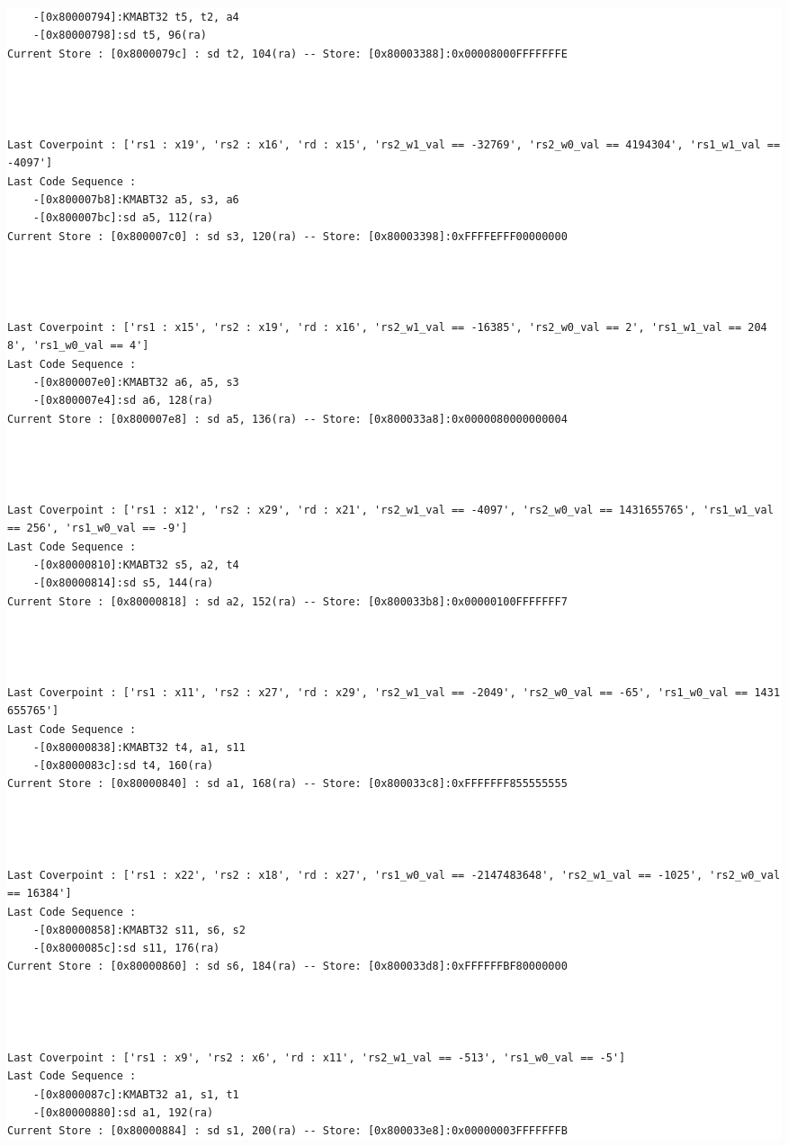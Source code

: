 ```
	-[0x80000794]:KMABT32 t5, t2, a4
	-[0x80000798]:sd t5, 96(ra)
Current Store : [0x8000079c] : sd t2, 104(ra) -- Store: [0x80003388]:0x00008000FFFFFFFE




Last Coverpoint : ['rs1 : x19', 'rs2 : x16', 'rd : x15', 'rs2_w1_val == -32769', 'rs2_w0_val == 4194304', 'rs1_w1_val == -4097']
Last Code Sequence : 
	-[0x800007b8]:KMABT32 a5, s3, a6
	-[0x800007bc]:sd a5, 112(ra)
Current Store : [0x800007c0] : sd s3, 120(ra) -- Store: [0x80003398]:0xFFFFEFFF00000000




Last Coverpoint : ['rs1 : x15', 'rs2 : x19', 'rd : x16', 'rs2_w1_val == -16385', 'rs2_w0_val == 2', 'rs1_w1_val == 2048', 'rs1_w0_val == 4']
Last Code Sequence : 
	-[0x800007e0]:KMABT32 a6, a5, s3
	-[0x800007e4]:sd a6, 128(ra)
Current Store : [0x800007e8] : sd a5, 136(ra) -- Store: [0x800033a8]:0x0000080000000004




Last Coverpoint : ['rs1 : x12', 'rs2 : x29', 'rd : x21', 'rs2_w1_val == -4097', 'rs2_w0_val == 1431655765', 'rs1_w1_val == 256', 'rs1_w0_val == -9']
Last Code Sequence : 
	-[0x80000810]:KMABT32 s5, a2, t4
	-[0x80000814]:sd s5, 144(ra)
Current Store : [0x80000818] : sd a2, 152(ra) -- Store: [0x800033b8]:0x00000100FFFFFFF7




Last Coverpoint : ['rs1 : x11', 'rs2 : x27', 'rd : x29', 'rs2_w1_val == -2049', 'rs2_w0_val == -65', 'rs1_w0_val == 1431655765']
Last Code Sequence : 
	-[0x80000838]:KMABT32 t4, a1, s11
	-[0x8000083c]:sd t4, 160(ra)
Current Store : [0x80000840] : sd a1, 168(ra) -- Store: [0x800033c8]:0xFFFFFFF855555555




Last Coverpoint : ['rs1 : x22', 'rs2 : x18', 'rd : x27', 'rs1_w0_val == -2147483648', 'rs2_w1_val == -1025', 'rs2_w0_val == 16384']
Last Code Sequence : 
	-[0x80000858]:KMABT32 s11, s6, s2
	-[0x8000085c]:sd s11, 176(ra)
Current Store : [0x80000860] : sd s6, 184(ra) -- Store: [0x800033d8]:0xFFFFFFBF80000000




Last Coverpoint : ['rs1 : x9', 'rs2 : x6', 'rd : x11', 'rs2_w1_val == -513', 'rs1_w0_val == -5']
Last Code Sequence : 
	-[0x8000087c]:KMABT32 a1, s1, t1
	-[0x80000880]:sd a1, 192(ra)
Current Store : [0x80000884] : sd s1, 200(ra) -- Store: [0x800033e8]:0x00000003FFFFFFFB

```